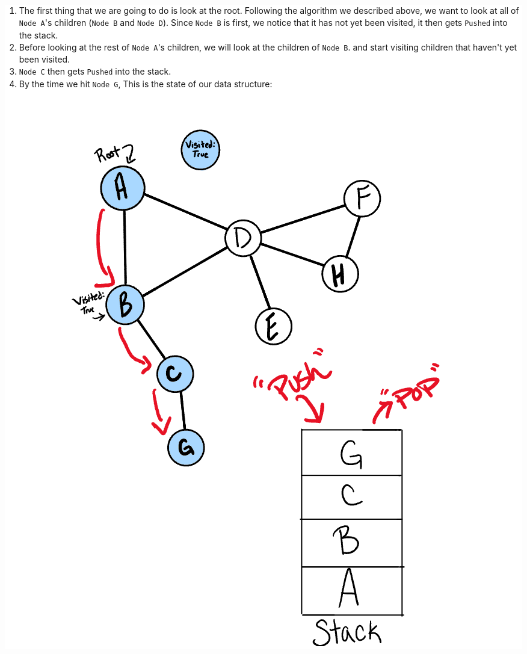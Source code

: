 1. The first thing that we are going to do is look at the root. Following
the algorithm we described above, we want to look at all of `Node A`'s children (`Node B` and `Node D`). Since `Node B` is first, we notice that it has not yet been visited, it then gets
`Pushed` into the stack.
1. Before looking at the rest of `Node A`'s children, we will look at the children of `Node B`. and start visiting children that haven't yet been visited.
1. `Node C`  then gets `Pushed` into the stack.
1. By the time we hit `Node G`, This is the state of our data structure:

![Depth](assets/Depth2.PNG)
